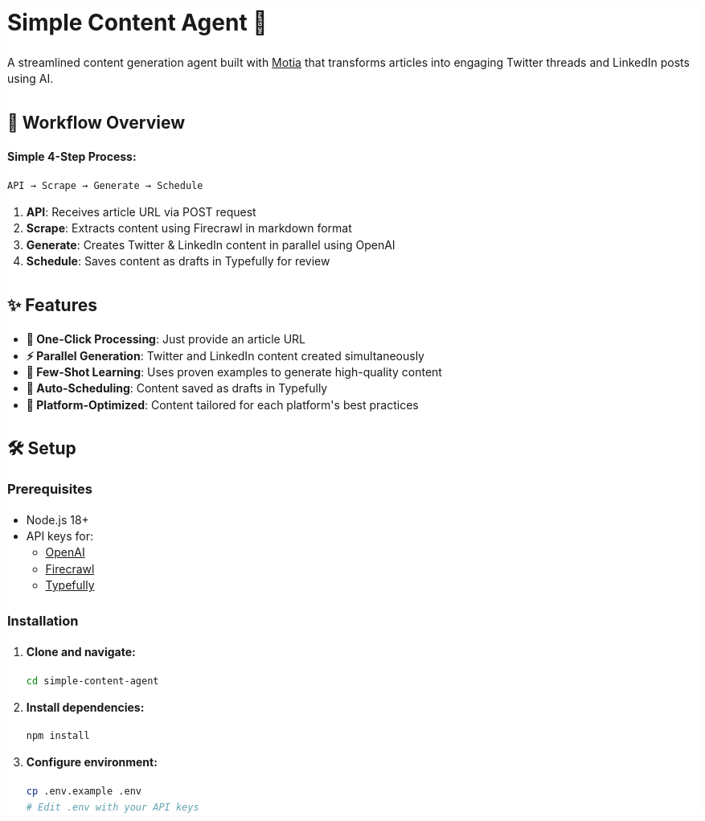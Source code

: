 # Simple Content Agent 🚀

A streamlined content generation agent built with [Motia](https://motia.dev) that transforms articles into engaging Twitter threads and LinkedIn posts using AI.

## 🎯 Workflow Overview

**Simple 4-Step Process:**
```
API → Scrape → Generate → Schedule
```

1. **API**: Receives article URL via POST request
2. **Scrape**: Extracts content using Firecrawl in markdown format
3. **Generate**: Creates Twitter & LinkedIn content in parallel using OpenAI
4. **Schedule**: Saves content as drafts in Typefully for review

## ✨ Features

- **🔗 One-Click Processing**: Just provide an article URL
- **⚡ Parallel Generation**: Twitter and LinkedIn content created simultaneously
- **📝 Few-Shot Learning**: Uses proven examples to generate high-quality content
- **📅 Auto-Scheduling**: Content saved as drafts in Typefully
- **🎨 Platform-Optimized**: Content tailored for each platform's best practices

## 🛠️ Setup

### Prerequisites

- Node.js 18+
- API keys for:
  - [OpenAI](https://platform.openai.com/api-keys)
  - [Firecrawl](https://firecrawl.dev)
  - [Typefully](https://typefully.com/api)

### Installation

1. **Clone and navigate:**
   ```bash
   cd simple-content-agent
   ```

2. **Install dependencies:**
   ```bash
   npm install
   ```

3. **Configure environment:**
   ```bash
   cp .env.example .env
   # Edit .env with your API keys
   ```
